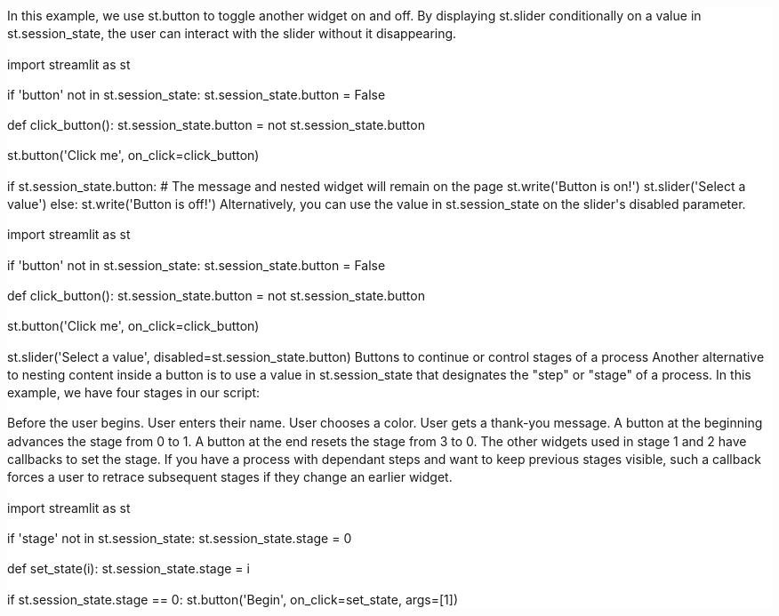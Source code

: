 In this example, we use st.button to toggle another widget on and off. By displaying st.slider conditionally on a value in st.session_state, the user can interact with the slider without it disappearing.

import streamlit as st

if 'button' not in st.session_state:
    st.session_state.button = False

def click_button():
    st.session_state.button = not st.session_state.button

st.button('Click me', on_click=click_button)

if st.session_state.button:
    # The message and nested widget will remain on the page
    st.write('Button is on!')
    st.slider('Select a value')
else:
    st.write('Button is off!')
Alternatively, you can use the value in st.session_state on the slider's disabled parameter.

import streamlit as st

if 'button' not in st.session_state:
    st.session_state.button = False

def click_button():
    st.session_state.button = not st.session_state.button

st.button('Click me', on_click=click_button)

st.slider('Select a value', disabled=st.session_state.button)
Buttons to continue or control stages of a process
Another alternative to nesting content inside a button is to use a value in st.session_state that designates the "step" or "stage" of a process. In this example, we have four stages in our script:

Before the user begins.
User enters their name.
User chooses a color.
User gets a thank-you message.
A button at the beginning advances the stage from 0 to 1. A button at the end resets the stage from 3 to 0. The other widgets used in stage 1 and 2 have callbacks to set the stage. If you have a process with dependant steps and want to keep previous stages visible, such a callback forces a user to retrace subsequent stages if they change an earlier widget.

import streamlit as st

if 'stage' not in st.session_state:
    st.session_state.stage = 0

def set_state(i):
    st.session_state.stage = i

if st.session_state.stage == 0:
    st.button('Begin', on_click=set_state, args=[1])
